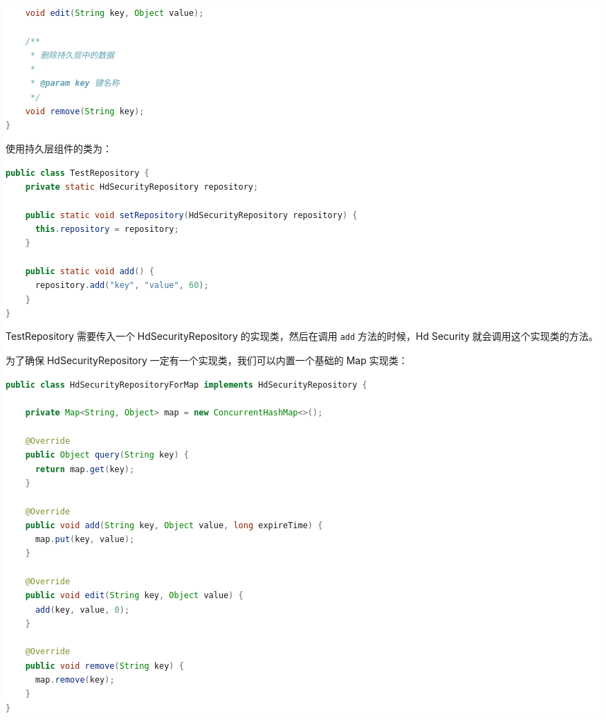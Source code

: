 ```java
    void edit(String key, Object value);

    /**
     * 删除持久层中的数据
     *
     * @param key 键名称
     */
    void remove(String key);
}
```

使用持久层组件的类为：

```java
public class TestRepository {
    private static HdSecurityRepository repository;

    public static void setRepository(HdSecurityRepository repository) {
      this.repository = repository;
    }

    public static void add() {
      repository.add("key", "value", 60);
    }
}
```

TestRepository 需要传入一个 HdSecurityRepository 的实现类，然后在调用 `add` 方法的时候，Hd Security 就会调用这个实现类的方法。

为了确保 HdSecurityRepository 一定有一个实现类，我们可以内置一个基础的 Map 实现类：

```java
public class HdSecurityRepositoryForMap implements HdSecurityRepository {

    private Map<String, Object> map = new ConcurrentHashMap<>();

    @Override
    public Object query(String key) {
      return map.get(key);
    }

    @Override
    public void add(String key, Object value, long expireTime) {
      map.put(key, value);
    }

    @Override
    public void edit(String key, Object value) {
      add(key, value, 0);
    }

    @Override
    public void remove(String key) {
      map.remove(key);
    }
}
```
